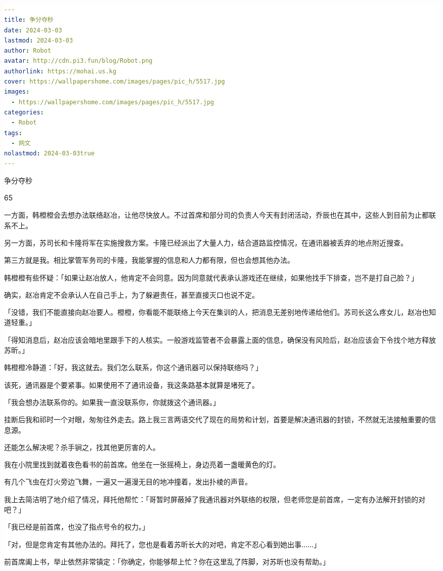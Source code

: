 ```yaml
---
title: 争分夺秒
date: 2024-03-03
lastmod: 2024-03-03
author: Robot
avatar: http://cdn.pi3.fun/blog/Robot.png
authorlink: https://mohai.us.kg
cover: https://wallpapershome.com/images/pages/pic_h/5517.jpg
images:
  - https://wallpapershome.com/images/pages/pic_h/5517.jpg
categories:
  - Robot
tags:
  - 网文
nolastmod: 2024-03-03true
---
```




争分夺秒

65

一方面，韩橙橙会去想办法联络赵冶，让他尽快放人。不过首席和部分司的负责人今天有封闭活动，乔辰也在其中，这些人到目前为止都联系不上。

另一方面，苏司长和卡隆将军在实施搜救方案。卡隆已经派出了大量人力，结合道路监控情况，在通讯器被丢弃的地点附近搜查。

第三方就是我。相比掌管军务司的卡隆，我能掌握的信息和人力都有限，但也会想其他办法。

韩橙橙有些怀疑：「如果让赵冶放人，他肯定不会同意。因为同意就代表承认游戏还在继续，如果他找手下排查，岂不是打自己脸？」

确实，赵冶肯定不会承认人在自己手上，为了躲避责任，甚至直接灭口也说不定。

「没错，我们不能直接向赵冶要人。橙橙，你看能不能联络上今天在集训的人，把消息无差别地传递给他们。苏司长这么疼女儿，赵冶也知道轻重。」

「得知消息后，赵冶应该会暗地里跟手下的人核实。一般游戏监管者不会暴露上面的信息，确保没有风险后，赵冶应该会下令找个地方释放苏昕。」

韩橙橙冷静道：「好，我这就去。我们怎么联系，你这个通讯器可以保持联络吗？」

该死，通讯器是个要紧事。如果使用不了通讯设备，我这条路基本就算是堵死了。

「我会想办法联系你的。如果我一直没联系你，你就拨这个通讯器。」

挂断后我和祁时一个对眼，匆匆往外走去。路上我三言两语交代了现在的局势和计划，首要是解决通讯器的封锁，不然就无法接触重要的信息源。

还能怎么解决呢？杀手锏之，找其他更厉害的人。

我在小院里找到就着夜色看书的前首席。他坐在一张摇椅上，身边亮着一盏暖黄色的灯。

有几个飞虫在灯火旁边飞舞，一遍又一遍漫无目的地冲撞着，发出扑棱的声音。

我上去简洁明了地介绍了情况，拜托他帮忙：「哥暂时屏蔽掉了我通讯器对外联络的权限，但老师您是前首席，一定有办法解开封锁的对吧？」

「我已经是前首席，也没了指点号令的权力。」

「对，但是您肯定有其他办法的。拜托了，您也是看着苏昕长大的对吧，肯定不忍心看到她出事……」

前首席阖上书，举止依然非常镇定：「你确定，你能够帮上忙？你在这里乱了阵脚，对苏昕也没有帮助。」
